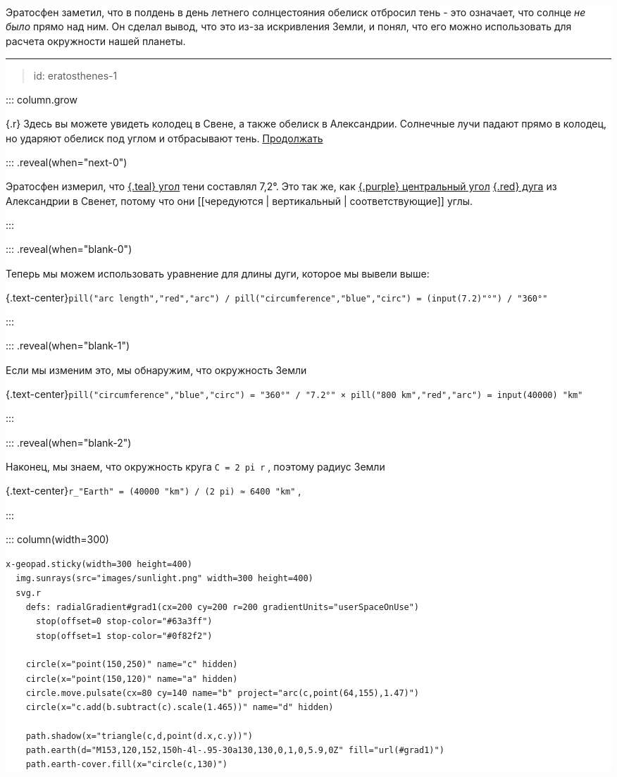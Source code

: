  Эратосфен заметил, что в полдень в день летнего солнцестояния обелиск отбросил тень - это означает, что солнце _не было_ прямо над ним. Он сделал вывод, что это из-за искривления Земли, и понял, что его можно использовать для расчета окружности нашей планеты. 

---
> id: eratosthenes-1

::: column.grow

{.r} Здесь вы можете увидеть колодец в Свене, а также обелиск в Александрии. Солнечные лучи падают прямо в колодец, но ударяют обелиск под углом и отбрасывают тень. [Продолжать](btn:next) 

::: .reveal(when="next-0")

 Эратосфен измерил, что [{.teal} угол](pill:angle1) тени составлял 7,2°. Это так же, как [{.purple} центральный угол](pill:angle2) [{.red} дуга](pill:arc) из Александрии в Свенет, потому что они [[чередуются | вертикальный | соответствующие]] углы. 

:::

::: .reveal(when="blank-0")

 Теперь мы можем использовать уравнение для длины дуги, которое мы вывели выше: 

{.text-center}`pill("arc length","red","arc") / pill("circumference","blue","circ") = (input(7.2)"°") / "360°"`

:::

::: .reveal(when="blank-1")

 Если мы изменим это, мы обнаружим, что окружность Земли 

{.text-center}`pill("circumference","blue","circ") = "360°" / "7.2°" × pill("800 km","red","arc") = input(40000) "km"`

:::

::: .reveal(when="blank-2")

 Наконец, мы знаем, что окружность круга `C = 2 pi r` , поэтому радиус Земли 

{.text-center}`r_"Earth" = (40000 "km") / (2 pi) ≈ 6400 "km"` , 

:::

::: column(width=300)

    x-geopad.sticky(width=300 height=400)
      img.sunrays(src="images/sunlight.png" width=300 height=400)
      svg.r
        defs: radialGradient#grad1(cx=200 cy=200 r=200 gradientUnits="userSpaceOnUse")
          stop(offset=0 stop-color="#63a3ff")
          stop(offset=1 stop-color="#0f82f2")
    
        circle(x="point(150,250)" name="c" hidden)
        circle(x="point(150,120)" name="a" hidden)
        circle.move.pulsate(cx=80 cy=140 name="b" project="arc(c,point(64,155),1.47)")
        circle(x="c.add(b.subtract(c).scale(1.465))" name="d" hidden)
    
        path.shadow(x="triangle(c,d,point(d.x,c.y))")
        path.earth(d="M153,120,152,150h-4l-.95-30a130,130,0,1,0,5.9,0Z" fill="url(#grad1)")
        path.earth-cover.fill(x="circle(c,130)")
    